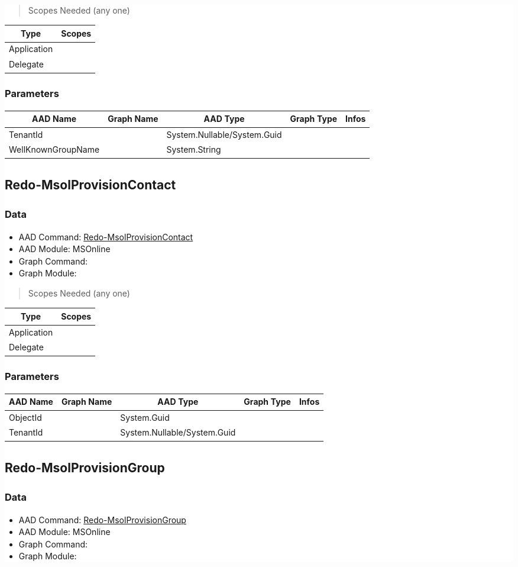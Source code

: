 > Scopes Needed (any one)

|Type|Scopes|
|---|---|
|Application||
|Delegate||

### Parameters

|AAD Name|Graph Name|AAD Type|Graph Type|Infos|
|---|---|---|---|---|
|TenantId||System.Nullable/System.Guid|||
|WellKnownGroupName||System.String|||

## Redo-MsolProvisionContact

### Data

+ AAD Command: [Redo-MsolProvisionContact](https://docs.microsoft.com/en-us/powershell/module/MSOnline/Redo-MsolProvisionContact)
+ AAD Module: MSOnline
+ Graph Command: 
+ Graph Module: 

> Scopes Needed (any one)

|Type|Scopes|
|---|---|
|Application||
|Delegate||

### Parameters

|AAD Name|Graph Name|AAD Type|Graph Type|Infos|
|---|---|---|---|---|
|ObjectId||System.Guid|||
|TenantId||System.Nullable/System.Guid|||

## Redo-MsolProvisionGroup

### Data

+ AAD Command: [Redo-MsolProvisionGroup](https://docs.microsoft.com/en-us/powershell/module/MSOnline/Redo-MsolProvisionGroup)
+ AAD Module: MSOnline
+ Graph Command: 
+ Graph Module: 
